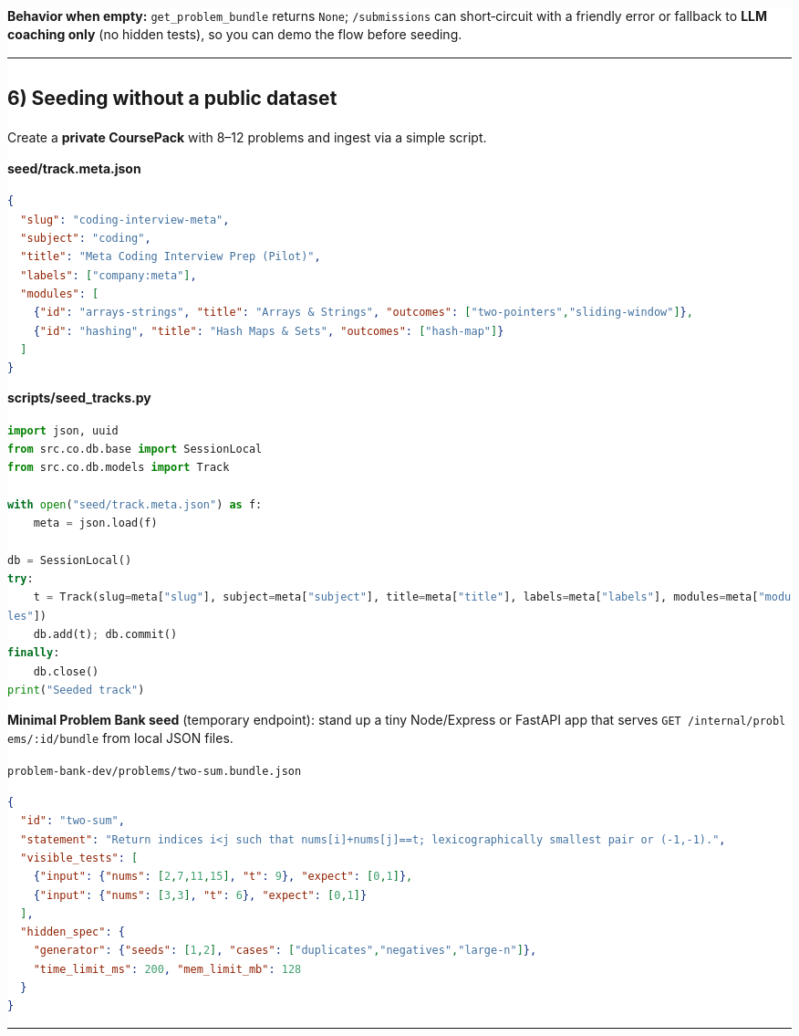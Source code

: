 **Behavior when empty:** `get_problem_bundle` returns `None`; `/submissions` can short‑circuit with a friendly error or fallback to **LLM coaching only** (no hidden tests), so you can demo the flow before seeding.

---

## 6) Seeding without a public dataset

Create a **private CoursePack** with 8–12 problems and ingest via a simple script.

**seed/track.meta.json**

```json
{
  "slug": "coding-interview-meta",
  "subject": "coding",
  "title": "Meta Coding Interview Prep (Pilot)",
  "labels": ["company:meta"],
  "modules": [
    {"id": "arrays-strings", "title": "Arrays & Strings", "outcomes": ["two-pointers","sliding-window"]},
    {"id": "hashing", "title": "Hash Maps & Sets", "outcomes": ["hash-map"]}
  ]
}
```

**scripts/seed\_tracks.py**

```python
import json, uuid
from src.co.db.base import SessionLocal
from src.co.db.models import Track

with open("seed/track.meta.json") as f:
    meta = json.load(f)

db = SessionLocal()
try:
    t = Track(slug=meta["slug"], subject=meta["subject"], title=meta["title"], labels=meta["labels"], modules=meta["modules"]) 
    db.add(t); db.commit()
finally:
    db.close()
print("Seeded track")
```

**Minimal Problem Bank seed** (temporary endpoint): stand up a tiny Node/Express or FastAPI app that serves `GET /internal/problems/:id/bundle` from local JSON files.

`problem-bank-dev/problems/two-sum.bundle.json`

```json
{
  "id": "two-sum",
  "statement": "Return indices i<j such that nums[i]+nums[j]==t; lexicographically smallest pair or (-1,-1).",
  "visible_tests": [
    {"input": {"nums": [2,7,11,15], "t": 9}, "expect": [0,1]},
    {"input": {"nums": [3,3], "t": 6}, "expect": [0,1]}
  ],
  "hidden_spec": {
    "generator": {"seeds": [1,2], "cases": ["duplicates","negatives","large-n"]},
    "time_limit_ms": 200, "mem_limit_mb": 128
  }
}
```

---